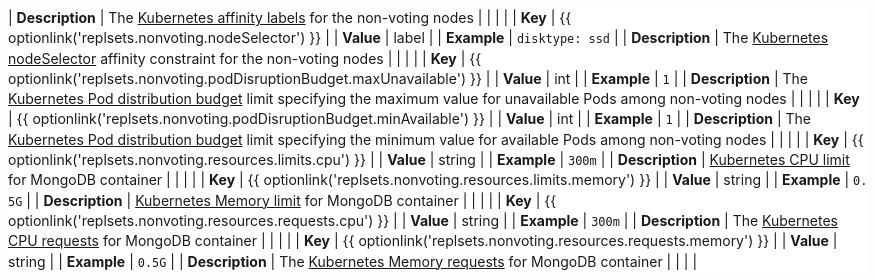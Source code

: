 | **Description** | The [Kubernetes affinity labels](https://kubernetes.io/docs/concepts/configuration/assign-pod-node/) for the non-voting nodes |
|                 | |
| **Key**         | {{ optionlink('replsets.nonvoting.nodeSelector') }} |
| **Value**       | label |
| **Example**     | `disktype: ssd` |
| **Description** | The [Kubernetes nodeSelector](https://kubernetes.io/docs/concepts/configuration/assign-pod-node/#nodeselector) affinity constraint for the non-voting nodes |
|                 | |
| **Key**         | {{ optionlink('replsets.nonvoting.podDisruptionBudget.maxUnavailable') }} |
| **Value**       | int |
| **Example**     | `1` |
| **Description** | The [Kubernetes Pod distribution budget](https://kubernetes.io/docs/concepts/workloads/pods/disruptions/) limit specifying the maximum value for unavailable Pods among non-voting nodes |
|                 | |
| **Key**         | {{ optionlink('replsets.nonvoting.podDisruptionBudget.minAvailable') }} |
| **Value**       | int |
| **Example**     | `1` |
| **Description** | The [Kubernetes Pod distribution budget](https://kubernetes.io/docs/concepts/workloads/pods/disruptions/) limit specifying the minimum value for available Pods among non-voting nodes |
|                 | |
| **Key**         | {{ optionlink('replsets.nonvoting.resources.limits.cpu') }} |
| **Value**       | string |
| **Example**     | `300m` |
| **Description** | [Kubernetes CPU limit](https://kubernetes.io/docs/concepts/configuration/manage-compute-resources-container/#resource-requests-and-limits-of-pod-and-container) for MongoDB container |
|                 | |
| **Key**         | {{ optionlink('replsets.nonvoting.resources.limits.memory') }} |
| **Value**       | string |
| **Example**     | `0.5G` |
| **Description** | [Kubernetes Memory limit](https://kubernetes.io/docs/concepts/configuration/manage-compute-resources-container/#resource-requests-and-limits-of-pod-and-container) for MongoDB container |
|                 | |
| **Key**         | {{ optionlink('replsets.nonvoting.resources.requests.cpu') }} |
| **Value**       | string |
| **Example**     | `300m` |
| **Description** | The [Kubernetes CPU requests](https://kubernetes.io/docs/concepts/configuration/manage-compute-resources-container/#resource-requests-and-limits-of-pod-and-container) for MongoDB container |
|                 | |
| **Key**         | {{ optionlink('replsets.nonvoting.resources.requests.memory') }} |
| **Value**       | string |
| **Example**     | `0.5G` |
| **Description** | The [Kubernetes Memory requests](https://kubernetes.io/docs/concepts/configuration/manage-compute-resources-container/#resource-requests-and-limits-of-pod-and-container) for MongoDB container |
|                 | |